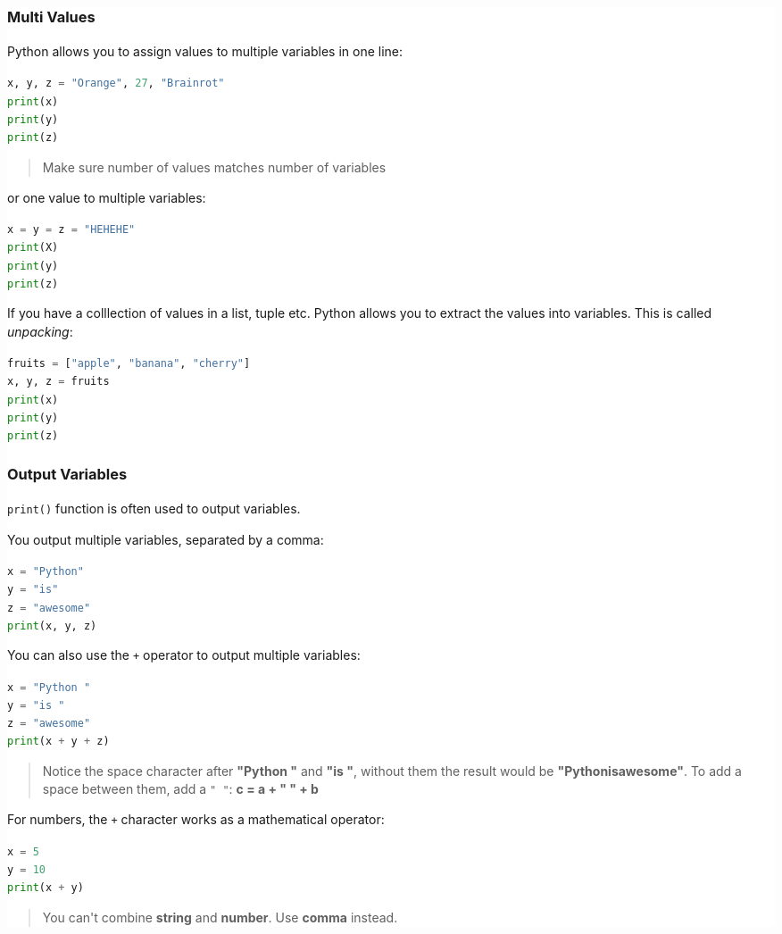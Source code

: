 ### **Multi Values**
Python allows you to assign values to multiple variables in one line:
```python
x, y, z = "Orange", 27, "Brainrot"
print(x)
print(y)
print(z)
```
> Make sure number of values matches number of variables

or one value to multiple variables:
```python
x = y = z = "HEHEHE"
print(X)
print(y)
print(z)
```

If you have a colllection of values in a list,  tuple etc. Python allows you  to extract the values into variables. This is called _unpacking_:
```python
fruits = ["apple", "banana", "cherry"]  
x, y, z = fruits  
print(x)  
print(y)  
print(z)
```

### Output Variables
`print()` function is often used to output variables.

You output multiple variables,  separated by a comma:
```python
x = "Python"  
y = "is"  
z = "awesome"
print(x, y, z)
```

You can also use the `+` operator to output multiple variables:
```python
x = "Python "  
y = "is "  
z = "awesome"  
print(x + y + z)
```
> Notice the space character after **"Python "** and **"is "**, without them the result would be **"Pythonisawesome"**.
> To add a space between them, add a `" "`: **c = a + " " + b**

For numbers, the `+` character works as a mathematical operator:
```python
x = 5  
y = 10  
print(x + y)
```
> You can't combine **string** and **number**. Use **comma** instead.
